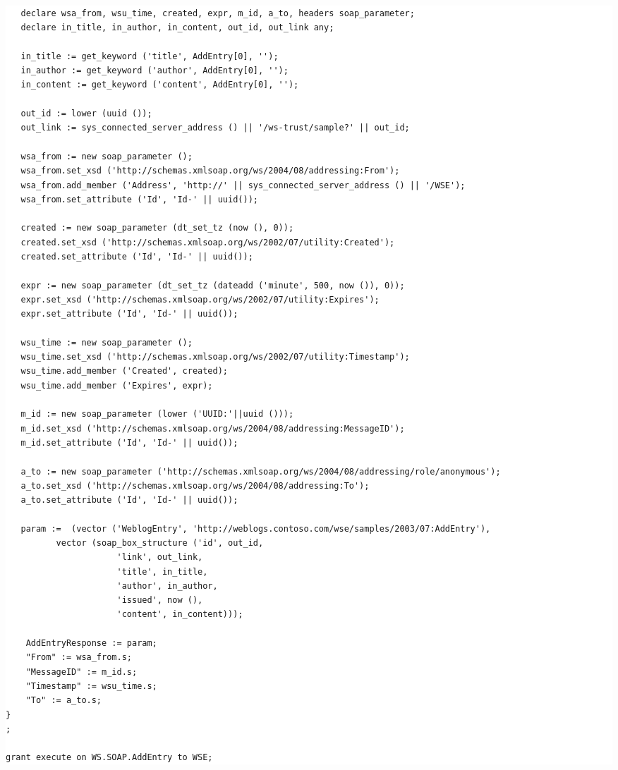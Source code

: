 ``` programlisting
   declare wsa_from, wsu_time, created, expr, m_id, a_to, headers soap_parameter;
   declare in_title, in_author, in_content, out_id, out_link any;

   in_title := get_keyword ('title', AddEntry[0], '');
   in_author := get_keyword ('author', AddEntry[0], '');
   in_content := get_keyword ('content', AddEntry[0], '');

   out_id := lower (uuid ());
   out_link := sys_connected_server_address () || '/ws-trust/sample?' || out_id;

   wsa_from := new soap_parameter ();
   wsa_from.set_xsd ('http://schemas.xmlsoap.org/ws/2004/08/addressing:From');
   wsa_from.add_member ('Address', 'http://' || sys_connected_server_address () || '/WSE');
   wsa_from.set_attribute ('Id', 'Id-' || uuid());

   created := new soap_parameter (dt_set_tz (now (), 0));
   created.set_xsd ('http://schemas.xmlsoap.org/ws/2002/07/utility:Created');
   created.set_attribute ('Id', 'Id-' || uuid());

   expr := new soap_parameter (dt_set_tz (dateadd ('minute', 500, now ()), 0));
   expr.set_xsd ('http://schemas.xmlsoap.org/ws/2002/07/utility:Expires');
   expr.set_attribute ('Id', 'Id-' || uuid());

   wsu_time := new soap_parameter ();
   wsu_time.set_xsd ('http://schemas.xmlsoap.org/ws/2002/07/utility:Timestamp');
   wsu_time.add_member ('Created', created);
   wsu_time.add_member ('Expires', expr);

   m_id := new soap_parameter (lower ('UUID:'||uuid ()));
   m_id.set_xsd ('http://schemas.xmlsoap.org/ws/2004/08/addressing:MessageID');
   m_id.set_attribute ('Id', 'Id-' || uuid());

   a_to := new soap_parameter ('http://schemas.xmlsoap.org/ws/2004/08/addressing/role/anonymous');
   a_to.set_xsd ('http://schemas.xmlsoap.org/ws/2004/08/addressing:To');
   a_to.set_attribute ('Id', 'Id-' || uuid());

   param :=  (vector ('WeblogEntry', 'http://weblogs.contoso.com/wse/samples/2003/07:AddEntry'),
          vector (soap_box_structure ('id', out_id,
                      'link', out_link,
                      'title', in_title,
                      'author', in_author,
                      'issued', now (),
                      'content', in_content)));

    AddEntryResponse := param;
    "From" := wsa_from.s;
    "MessageID" := m_id.s;
    "Timestamp" := wsu_time.s;
    "To" := a_to.s;
}
;

grant execute on WS.SOAP.AddEntry to WSE;
```
